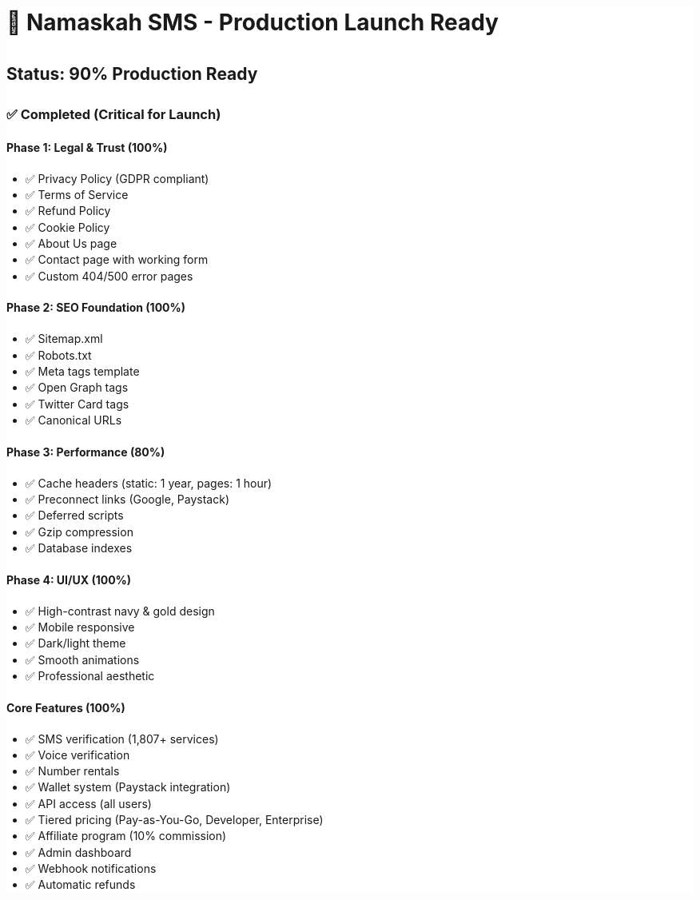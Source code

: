 # 🚀 Namaskah SMS - Production Launch Ready

## Status: 90% Production Ready

### ✅ Completed (Critical for Launch)

#### Phase 1: Legal & Trust (100%)
- ✅ Privacy Policy (GDPR compliant)
- ✅ Terms of Service
- ✅ Refund Policy
- ✅ Cookie Policy
- ✅ About Us page
- ✅ Contact page with working form
- ✅ Custom 404/500 error pages

#### Phase 2: SEO Foundation (100%)
- ✅ Sitemap.xml
- ✅ Robots.txt
- ✅ Meta tags template
- ✅ Open Graph tags
- ✅ Twitter Card tags
- ✅ Canonical URLs

#### Phase 3: Performance (80%)
- ✅ Cache headers (static: 1 year, pages: 1 hour)
- ✅ Preconnect links (Google, Paystack)
- ✅ Deferred scripts
- ✅ Gzip compression
- ✅ Database indexes

#### Phase 4: UI/UX (100%)
- ✅ High-contrast navy & gold design
- ✅ Mobile responsive
- ✅ Dark/light theme
- ✅ Smooth animations
- ✅ Professional aesthetic

#### Core Features (100%)
- ✅ SMS verification (1,807+ services)
- ✅ Voice verification
- ✅ Number rentals
- ✅ Wallet system (Paystack integration)
- ✅ API access (all users)
- ✅ Tiered pricing (Pay-as-You-Go, Developer, Enterprise)
- ✅ Affiliate program (10% commission)
- ✅ Admin dashboard
- ✅ Webhook notifications
- ✅ Automatic refunds

